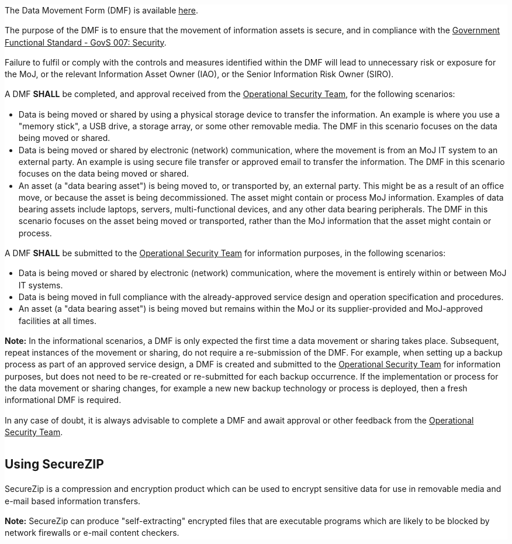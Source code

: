 The Data Movement Form \(DMF\) is available [here](https://security-guidance.service.justice.gov.uk/gs/data-movement-form.docx).

The purpose of the DMF is to ensure that the movement of information assets is secure, and in compliance with the [Government Functional Standard - GovS 007: Security](https://www.gov.uk/government/publications/government-functional-standard-govs-007-security).

Failure to fulfil or comply with the controls and measures identified within the DMF will lead to unnecessary risk or exposure for the MoJ, or the relevant Information Asset Owner \(IAO\), or the Senior Information Risk Owner \(SIRO\).

A DMF **SHALL** be completed, and approval received from the [Operational Security Team](mailto:OperationalSecurityTeam@justice.gov.uk), for the following scenarios:

-   Data is being moved or shared by using a physical storage device to transfer the information. An example is where you use a "memory stick", a USB drive, a storage array, or some other removable media. The DMF in this scenario focuses on the data being moved or shared.
-   Data is being moved or shared by electronic \(network\) communication, where the movement is from an MoJ IT system to an external party. An example is using secure file transfer or approved email to transfer the information. The DMF in this scenario focuses on the data being moved or shared.
-   An asset \(a "data bearing asset"\) is being moved to, or transported by, an external party. This might be as a result of an office move, or because the asset is being decommissioned. The asset might contain or process MoJ information. Examples of data bearing assets include laptops, servers, multi-functional devices, and any other data bearing peripherals. The DMF in this scenario focuses on the asset being moved or transported, rather than the MoJ information that the asset might contain or process.

A DMF **SHALL** be submitted to the [Operational Security Team](mailto:OperationalSecurityTeam@justice.gov.uk) for information purposes, in the following scenarios:

-   Data is being moved or shared by electronic \(network\) communication, where the movement is entirely within or between MoJ IT systems.
-   Data is being moved in full compliance with the already-approved service design and operation specification and procedures.
-   An asset \(a "data bearing asset"\) is being moved but remains within the MoJ or its supplier-provided and MoJ-approved facilities at all times.

**Note:** In the informational scenarios, a DMF is only expected the first time a data movement or sharing takes place. Subsequent, repeat instances of the movement or sharing, do not require a re-submission of the DMF. For example, when setting up a backup process as part of an approved service design, a DMF is created and submitted to the [Operational Security Team](mailto:OperationalSecurityTeam@justice.gov.uk) for information purposes, but does not need to be re-created or re-submitted for each backup occurrence. If the implementation or process for the data movement or sharing changes, for example a new new backup technology or process is deployed, then a fresh informational DMF is required.

In any case of doubt, it is always advisable to complete a DMF and await approval or other feedback from the [Operational Security Team](mailto:OperationalSecurityTeam@justice.gov.uk).

## Using SecureZIP

SecureZip is a compression and encryption product which can be used to encrypt sensitive data for use in removable media and e-mail based information transfers.

**Note:** SecureZip can produce "self-extracting" encrypted files that are executable programs which are likely to be blocked by network firewalls or e-mail content checkers.
